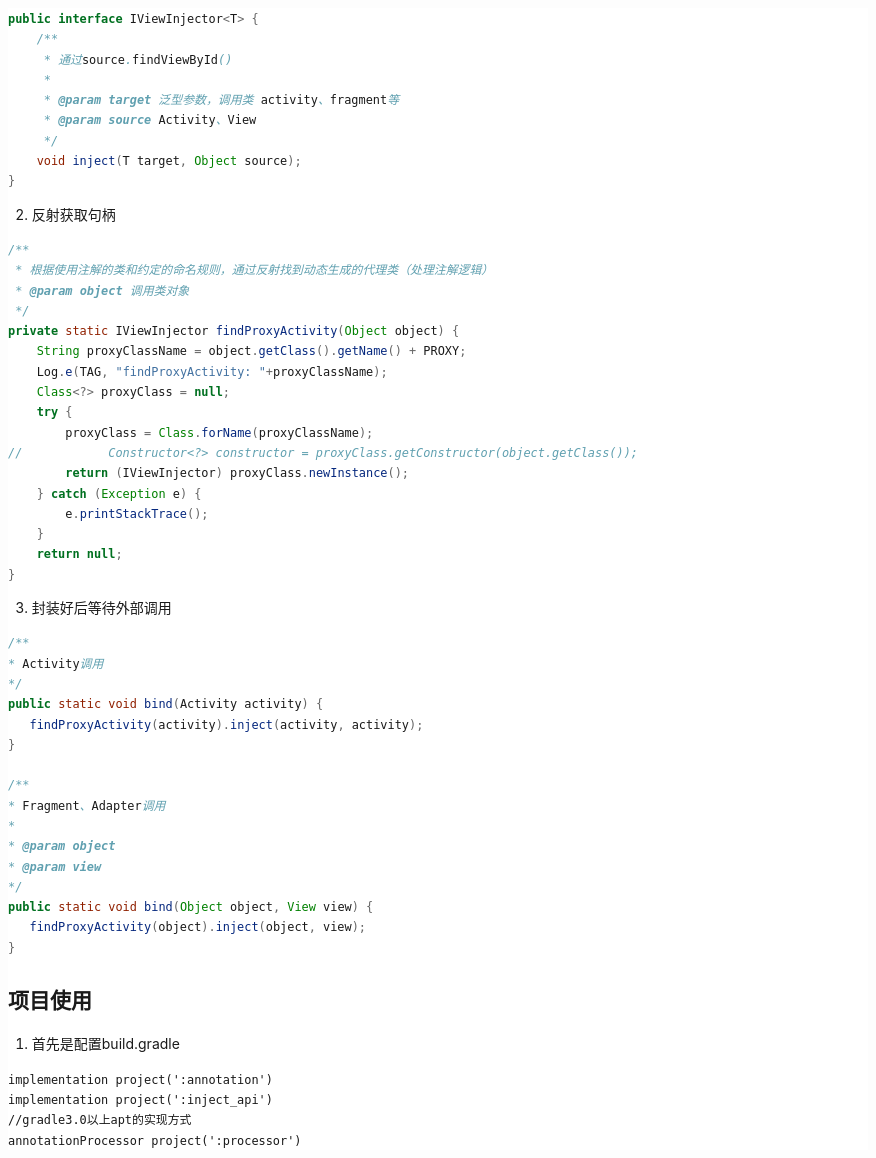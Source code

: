 ```java
public interface IViewInjector<T> {
    /**
     * 通过source.findViewById()
     *
     * @param target 泛型参数，调用类 activity、fragment等
     * @param source Activity、View
     */
    void inject(T target, Object source);
}
```
2. 反射获取句柄
```java
/**
 * 根据使用注解的类和约定的命名规则，通过反射找到动态生成的代理类（处理注解逻辑）
 * @param object 调用类对象
 */
private static IViewInjector findProxyActivity(Object object) {
    String proxyClassName = object.getClass().getName() + PROXY;
    Log.e(TAG, "findProxyActivity: "+proxyClassName);
    Class<?> proxyClass = null;
    try {
        proxyClass = Class.forName(proxyClassName);
//            Constructor<?> constructor = proxyClass.getConstructor(object.getClass());
        return (IViewInjector) proxyClass.newInstance();
    } catch (Exception e) {
        e.printStackTrace();
    }
    return null;
}
```
3. 封装好后等待外部调用
```java
/**
* Activity调用
*/
public static void bind(Activity activity) {
   findProxyActivity(activity).inject(activity, activity);
}

/**
* Fragment、Adapter调用
*
* @param object
* @param view
*/
public static void bind(Object object, View view) {
   findProxyActivity(object).inject(object, view);
}
```
## 项目使用
1. 首先是配置build.gradle
```
implementation project(':annotation')
implementation project(':inject_api')
//gradle3.0以上apt的实现方式
annotationProcessor project(':processor')
```

